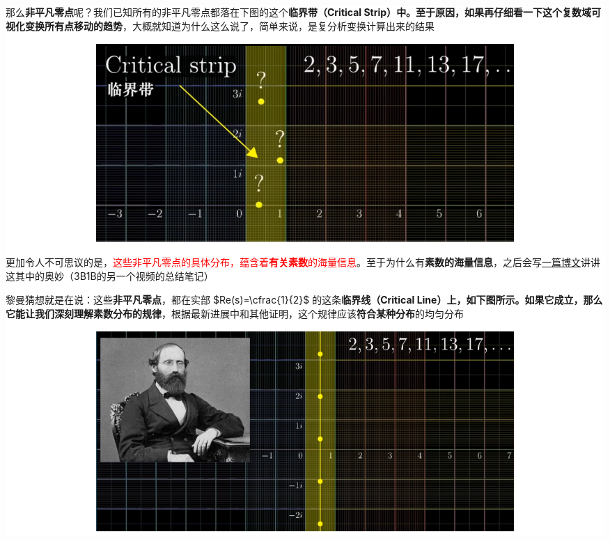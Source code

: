 那么**非平凡零点**呢？我们已知所有的非平凡零点都落在下图的这个**临界带（Critical Strip）**中。至于原因，如果再仔细看一下这个复数域可视化变换所有点**移动的趋势**，大概就知道为什么这么说了，简单来说，是复分析变换计算出来的结果

<div align="center"><img src="【直观详解】通俗易懂了解什么是黎曼猜想/CriticalStrip.png" alt="" width="600"></div>

更加令人不可思议的是，<font color="red">这些非平凡零点的具体分布，蕴含着**有关素数**的海量信息</font>。至于为什么有**素数的海量信息**，之后会写[一篇博文]()讲讲这其中的奥妙（3B1B的另一个视频的总结笔记）

黎曼猜想就是在说：这些**非平凡零点**，都在实部 $Re(s)=\cfrac{1}{2}$ 的这条**临界线（Critical Line）**上，如下图所示。如果它成立，那么它能让我们深刻理解**素数分布的规律**，根据最新进展中和其他证明，这个规律应该**符合某种分布**的均匀分布

<div align="center"><img src="【直观详解】通俗易懂了解什么是黎曼猜想/CriticalLine.png" alt="黎曼猜想" width="600"></div>
